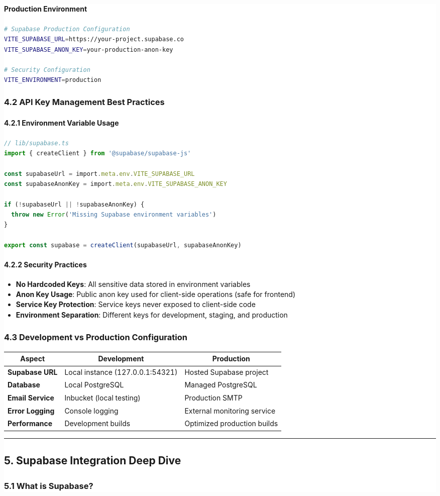#### Production Environment
```bash
# Supabase Production Configuration
VITE_SUPABASE_URL=https://your-project.supabase.co
VITE_SUPABASE_ANON_KEY=your-production-anon-key

# Security Configuration
VITE_ENVIRONMENT=production
```

### 4.2 API Key Management Best Practices

#### 4.2.1 Environment Variable Usage
```typescript
// lib/supabase.ts
import { createClient } from '@supabase/supabase-js'

const supabaseUrl = import.meta.env.VITE_SUPABASE_URL
const supabaseAnonKey = import.meta.env.VITE_SUPABASE_ANON_KEY

if (!supabaseUrl || !supabaseAnonKey) {
  throw new Error('Missing Supabase environment variables')
}

export const supabase = createClient(supabaseUrl, supabaseAnonKey)
```

#### 4.2.2 Security Practices
- **No Hardcoded Keys**: All sensitive data stored in environment variables
- **Anon Key Usage**: Public anon key used for client-side operations (safe for frontend)
- **Service Key Protection**: Service keys never exposed to client-side code
- **Environment Separation**: Different keys for development, staging, and production

### 4.3 Development vs Production Configuration

| Aspect | Development | Production |
|--------|-------------|------------|
| **Supabase URL** | Local instance (127.0.0.1:54321) | Hosted Supabase project |
| **Database** | Local PostgreSQL | Managed PostgreSQL |
| **Email Service** | Inbucket (local testing) | Production SMTP |
| **Error Logging** | Console logging | External monitoring service |
| **Performance** | Development builds | Optimized production builds |

---

## 5. Supabase Integration Deep Dive

### 5.1 What is Supabase?
